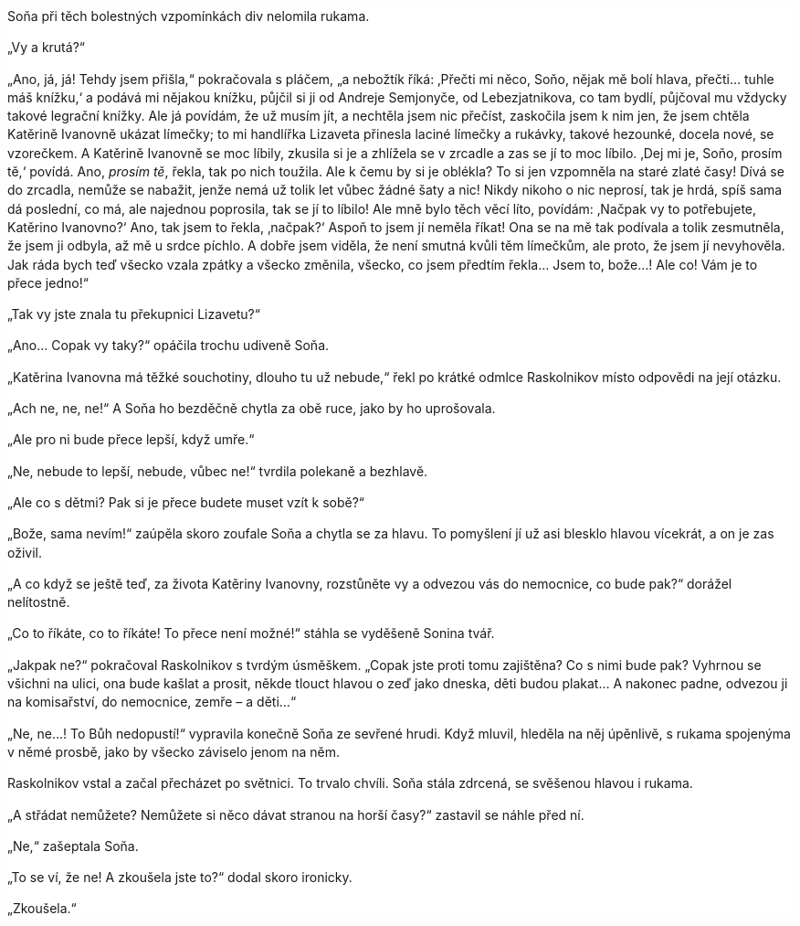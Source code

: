 Soňa při těch bolestných vzpomínkách div nelomila rukama.

„Vy a krutá?“

„Ano, já, já! Tehdy jsem přišla,“ pokračovala s pláčem, „a nebožtík říká: ‚Přečti mi něco, Soňo, nějak mě bolí hlava, přečti… tuhle máš knížku,‘ a podává mi nějakou knížku, půjčil si ji od Andreje Semjonyče, od Lebezjatnikova, co tam bydlí, půjčoval mu vždycky takové legrační knížky. Ale já povídám, že už musím jít, a nechtěla jsem nic přečíst, zaskočila jsem k nim jen, že jsem chtěla Katěrině Ivanovně ukázat límečky; to mi handlířka Lizaveta přinesla laciné límečky a rukávky, takové hezounké, docela nové, se vzorečkem. A Katěrině Ivanovně se moc líbily, zkusila si je a zhlížela se v zrcadle a zas se jí to moc líbilo. ‚Dej mi je, Soňo, prosím tě,‘ povídá. Ano, _prosím tě_, řekla, tak po nich toužila. Ale k čemu by si je oblékla? To si jen vzpomněla na staré zlaté časy! Dívá se do zrcadla, nemůže se nabažit, jenže nemá už tolik let vůbec žádné šaty a nic! Nikdy nikoho o nic neprosí, tak je hrdá, spíš sama dá poslední, co má, ale najednou poprosila, tak se jí to líbilo! Ale mně bylo těch věcí líto, povídám: ‚Načpak vy to potřebujete, Katěrino Ivanovno?‘ Ano, tak jsem to řekla, ‚načpak?‘ Aspoň to jsem jí neměla říkat! Ona se na mě tak podívala a tolik zesmutněla, že jsem ji odbyla, až mě u srdce píchlo. A dobře jsem viděla, že není smutná kvůli těm límečkům, ale proto, že jsem jí nevyhověla. Jak ráda bych teď všecko vzala zpátky a všecko změnila, všecko, co jsem předtím řekla… Jsem to, bože…! Ale co! Vám je to přece jedno!“

„Tak vy jste znala tu překupnici Lizavetu?“

„Ano… Copak vy taky?“ opáčila trochu udiveně Soňa.

„Katěrina Ivanovna má těžké souchotiny, dlouho tu už nebude,“ řekl po krátké odmlce Raskolnikov místo odpovědi na její otázku.

„Ach ne, ne, ne!“ A Soňa ho bezděčně chytla za obě ruce, jako by ho uprošovala.

„Ale pro ni bude přece lepší, když umře.“

„Ne, nebude to lepší, nebude, vůbec ne!“ tvrdila polekaně a bezhlavě.

„Ale co s dětmi? Pak si je přece budete muset vzít k sobě?“

„Bože, sama nevím!“ zaúpěla skoro zoufale Soňa a chytla se za hlavu. To pomyšlení jí už asi blesklo hlavou vícekrát, a on je zas oživil.

„A co když se ještě teď, za života Katěriny Ivanovny, rozstůněte vy a odvezou vás do nemocnice, co bude pak?“ dorážel nelítostně.

„Co to říkáte, co to říkáte! To přece není možné!“ stáhla se vyděšeně Sonina tvář.

„Jakpak ne?“ pokračoval Raskolnikov s tvrdým úsměškem. „Co­pak jste proti tomu zajištěna? Co s nimi bude pak? Vyhrnou se všichni na ulici, ona bude kašlat a prosit, někde tlouct hlavou o zeď jako dneska, děti budou plakat… A nakonec padne, odvezou ji na komisařství, do nemocnice, zemře – a děti…“

„Ne, ne…! To Bůh nedopustí!“ vypravila konečně Soňa ze sevřené hrudi. Když mluvil, hleděla na něj úpěnlivě, s rukama spojenýma v němé prosbě, jako by všecko záviselo jenom na něm.

Raskolnikov vstal a začal přecházet po světnici. To trvalo chvíli. Soňa stála zdrcená, se svěšenou hlavou i rukama.

„A střádat nemůžete? Nemůžete si něco dávat stranou na horší časy?“ zastavil se náhle před ní.

„Ne,“ zašeptala Soňa.

„To se ví, že ne! A zkoušela jste to?“ dodal skoro ironicky.

„Zkoušela.“
